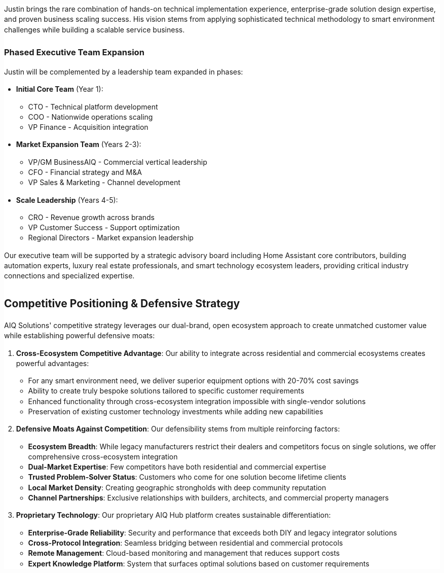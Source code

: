 Justin brings the rare combination of hands-on technical implementation experience, enterprise-grade solution design expertise, and proven business scaling success. His vision stems from applying sophisticated technical methodology to smart environment challenges while building a scalable service business.

### Phased Executive Team Expansion
Justin will be complemented by a leadership team expanded in phases:

- **Initial Core Team** (Year 1):
  * CTO - Technical platform development
  * COO - Nationwide operations scaling
  * VP Finance - Acquisition integration

- **Market Expansion Team** (Years 2-3):
  * VP/GM BusinessAIQ - Commercial vertical leadership
  * CFO - Financial strategy and M&A
  * VP Sales & Marketing - Channel development

- **Scale Leadership** (Years 4-5):
  * CRO - Revenue growth across brands
  * VP Customer Success - Support optimization
  * Regional Directors - Market expansion leadership

Our executive team will be supported by a strategic advisory board including Home Assistant core contributors, building automation experts, luxury real estate professionals, and smart technology ecosystem leaders, providing critical industry connections and specialized expertise.

## Competitive Positioning & Defensive Strategy

AIQ Solutions' competitive strategy leverages our dual-brand, open ecosystem approach to create unmatched customer value while establishing powerful defensive moats:

1. **Cross-Ecosystem Competitive Advantage**: Our ability to integrate across residential and commercial ecosystems creates powerful advantages:
   - For any smart environment need, we deliver superior equipment options with 20-70% cost savings
   - Ability to create truly bespoke solutions tailored to specific customer requirements
   - Enhanced functionality through cross-ecosystem integration impossible with single-vendor solutions
   - Preservation of existing customer technology investments while adding new capabilities

2. **Defensive Moats Against Competition**: Our defensibility stems from multiple reinforcing factors:
   - **Ecosystem Breadth**: While legacy manufacturers restrict their dealers and competitors focus on single solutions, we offer comprehensive cross-ecosystem integration
   - **Dual-Market Expertise**: Few competitors have both residential and commercial expertise
   - **Trusted Problem-Solver Status**: Customers who come for one solution become lifetime clients
   - **Local Market Density**: Creating geographic strongholds with deep community reputation
   - **Channel Partnerships**: Exclusive relationships with builders, architects, and commercial property managers

3. **Proprietary Technology**: Our proprietary AIQ Hub platform creates sustainable differentiation:
   - **Enterprise-Grade Reliability**: Security and performance that exceeds both DIY and legacy integrator solutions
   - **Cross-Protocol Integration**: Seamless bridging between residential and commercial protocols
   - **Remote Management**: Cloud-based monitoring and management that reduces support costs
   - **Expert Knowledge Platform**: System that surfaces optimal solutions based on customer requirements
